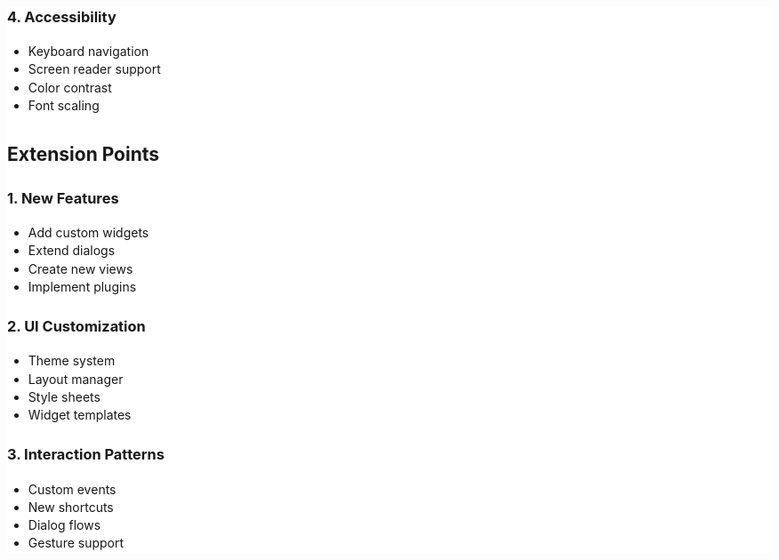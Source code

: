 ### 4. Accessibility
- Keyboard navigation
- Screen reader support
- Color contrast
- Font scaling

## Extension Points

### 1. New Features
- Add custom widgets
- Extend dialogs
- Create new views
- Implement plugins

### 2. UI Customization
- Theme system
- Layout manager
- Style sheets
- Widget templates

### 3. Interaction Patterns
- Custom events
- New shortcuts
- Dialog flows
- Gesture support 